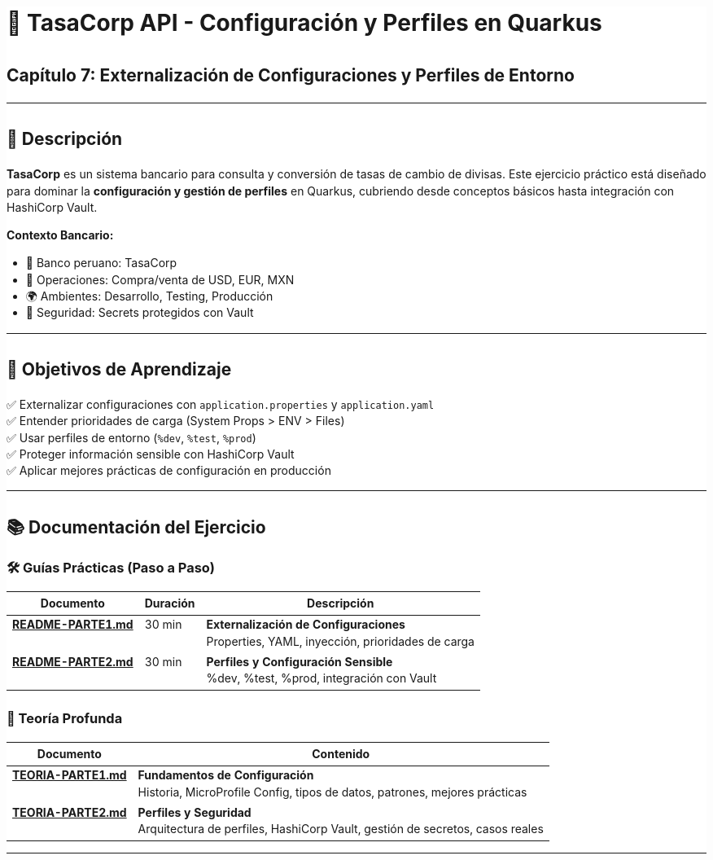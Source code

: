 # 🏦 TasaCorp API - Configuración y Perfiles en Quarkus

## Capítulo 7: Externalización de Configuraciones y Perfiles de Entorno

---

## 📖 Descripción

**TasaCorp** es un sistema bancario para consulta y conversión de tasas de cambio de divisas. Este ejercicio práctico está diseñado para dominar la **configuración y gestión de perfiles** en Quarkus, cubriendo desde conceptos básicos hasta integración con HashiCorp Vault.

**Contexto Bancario:**
- 🏦 Banco peruano: TasaCorp
- 💱 Operaciones: Compra/venta de USD, EUR, MXN
- 🌍 Ambientes: Desarrollo, Testing, Producción
- 🔐 Seguridad: Secrets protegidos con Vault

---

## 🎯 Objetivos de Aprendizaje

✅ Externalizar configuraciones con `application.properties` y `application.yaml`  
✅ Entender prioridades de carga (System Props > ENV > Files)  
✅ Usar perfiles de entorno (`%dev`, `%test`, `%prod`)  
✅ Proteger información sensible con HashiCorp Vault  
✅ Aplicar mejores prácticas de configuración en producción  

---

## 📚 Documentación del Ejercicio

### 🛠️ Guías Prácticas (Paso a Paso)

| Documento | Duración | Descripción |
|-----------|----------|-------------|
| **[README-PARTE1.md](README-PARTE1.md)** | 30 min | **Externalización de Configuraciones**<br>Properties, YAML, inyección, prioridades de carga |
| **[README-PARTE2.md](README-PARTE2.md)** | 30 min | **Perfiles y Configuración Sensible**<br>%dev, %test, %prod, integración con Vault |

### 📖 Teoría Profunda

| Documento | Contenido |
|-----------|-----------|
| **[TEORIA-PARTE1.md](TEORIA-PARTE1.md)** | **Fundamentos de Configuración**<br>Historia, MicroProfile Config, tipos de datos, patrones, mejores prácticas |
| **[TEORIA-PARTE2.md](TEORIA-PARTE2.md)** | **Perfiles y Seguridad**<br>Arquitectura de perfiles, HashiCorp Vault, gestión de secretos, casos reales |

---